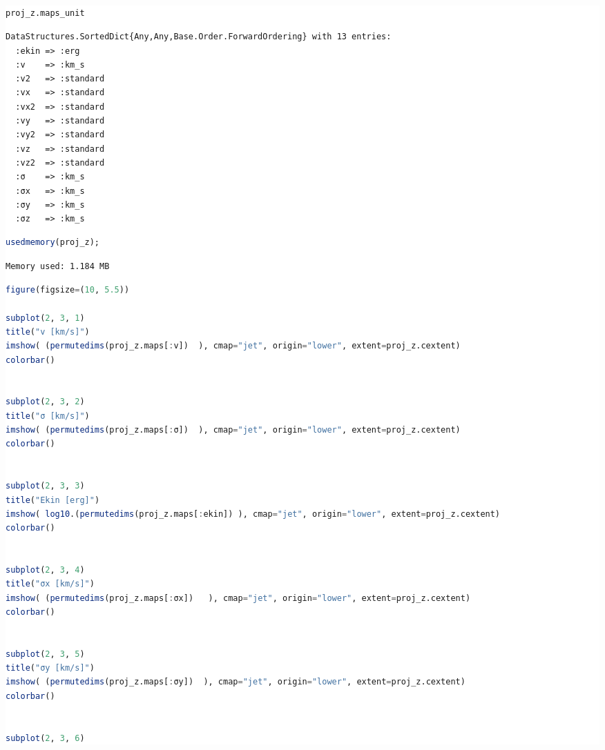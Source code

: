 


```julia
proj_z.maps_unit
```




    DataStructures.SortedDict{Any,Any,Base.Order.ForwardOrdering} with 13 entries:
      :ekin => :erg
      :v    => :km_s
      :v2   => :standard
      :vx   => :standard
      :vx2  => :standard
      :vy   => :standard
      :vy2  => :standard
      :vz   => :standard
      :vz2  => :standard
      :σ    => :km_s
      :σx   => :km_s
      :σy   => :km_s
      :σz   => :km_s




```julia
usedmemory(proj_z);
```

    Memory used: 1.184 MB



```julia
figure(figsize=(10, 5.5))

subplot(2, 3, 1)
title("v [km/s]")
imshow( (permutedims(proj_z.maps[:v])  ), cmap="jet", origin="lower", extent=proj_z.cextent)
colorbar()


subplot(2, 3, 2)
title("σ [km/s]")
imshow( (permutedims(proj_z.maps[:σ])  ), cmap="jet", origin="lower", extent=proj_z.cextent)
colorbar()


subplot(2, 3, 3)
title("Ekin [erg]")
imshow( log10.(permutedims(proj_z.maps[:ekin]) ), cmap="jet", origin="lower", extent=proj_z.cextent)
colorbar()


subplot(2, 3, 4)
title("σx [km/s]")
imshow( (permutedims(proj_z.maps[:σx])   ), cmap="jet", origin="lower", extent=proj_z.cextent)
colorbar()


subplot(2, 3, 5)
title("σy [km/s]")
imshow( (permutedims(proj_z.maps[:σy])  ), cmap="jet", origin="lower", extent=proj_z.cextent)
colorbar()


subplot(2, 3, 6)
```